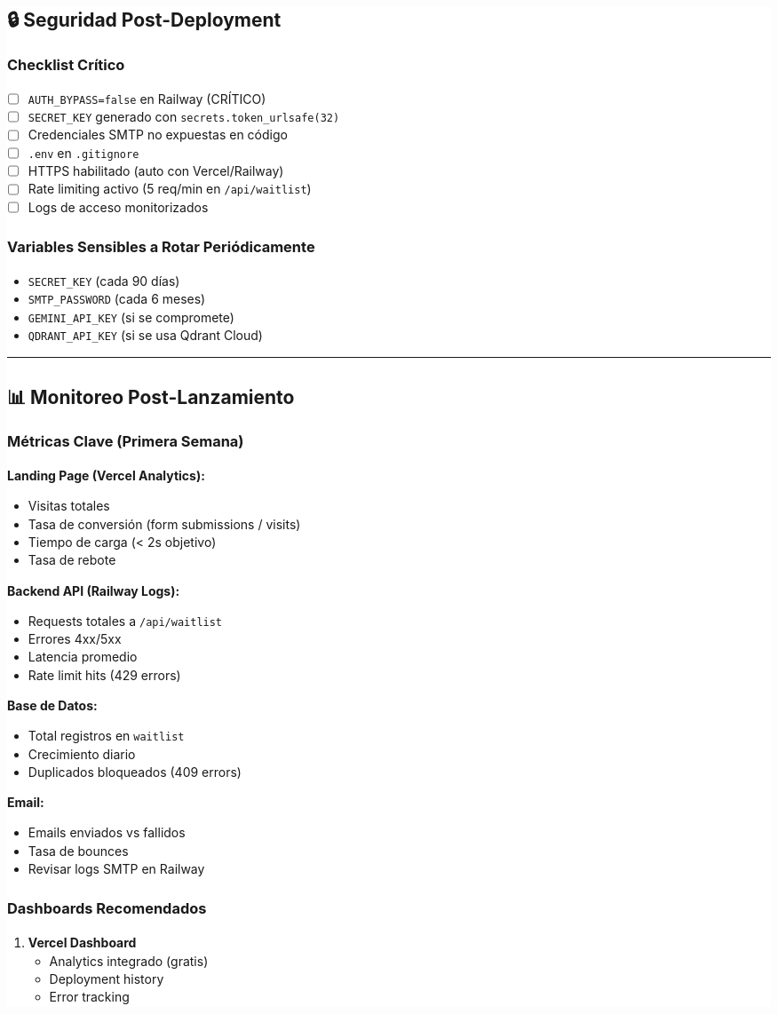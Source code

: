 
## 🔒 Seguridad Post-Deployment

### Checklist Crítico

- [ ] `AUTH_BYPASS=false` en Railway (CRÍTICO)
- [ ] `SECRET_KEY` generado con `secrets.token_urlsafe(32)`
- [ ] Credenciales SMTP no expuestas en código
- [ ] `.env` en `.gitignore`
- [ ] HTTPS habilitado (auto con Vercel/Railway)
- [ ] Rate limiting activo (5 req/min en `/api/waitlist`)
- [ ] Logs de acceso monitorizados

### Variables Sensibles a Rotar Periódicamente

- `SECRET_KEY` (cada 90 días)
- `SMTP_PASSWORD` (cada 6 meses)
- `GEMINI_API_KEY` (si se compromete)
- `QDRANT_API_KEY` (si se usa Qdrant Cloud)

---

## 📊 Monitoreo Post-Lanzamiento

### Métricas Clave (Primera Semana)

**Landing Page (Vercel Analytics):**
- Visitas totales
- Tasa de conversión (form submissions / visits)
- Tiempo de carga (< 2s objetivo)
- Tasa de rebote

**Backend API (Railway Logs):**
- Requests totales a `/api/waitlist`
- Errores 4xx/5xx
- Latencia promedio
- Rate limit hits (429 errors)

**Base de Datos:**
- Total registros en `waitlist`
- Crecimiento diario
- Duplicados bloqueados (409 errors)

**Email:**
- Emails enviados vs fallidos
- Tasa de bounces
- Revisar logs SMTP en Railway

### Dashboards Recomendados

1. **Vercel Dashboard**
   - Analytics integrado (gratis)
   - Deployment history
   - Error tracking
